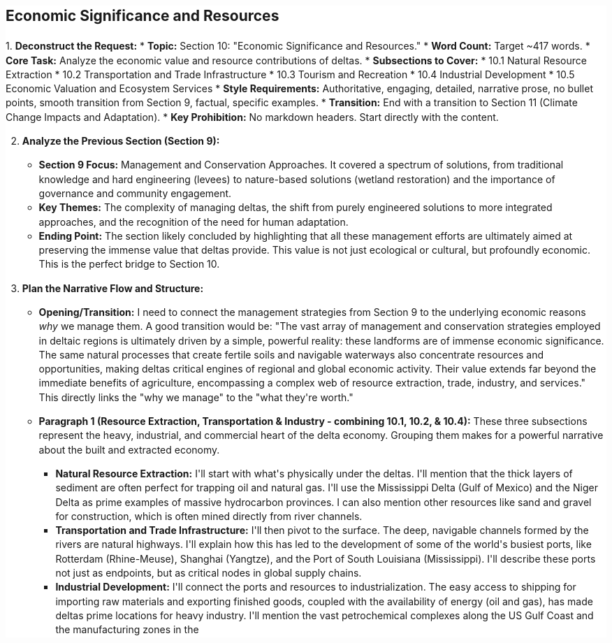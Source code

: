 ## Economic Significance and Resources

<think>1.  **Deconstruct the Request:**
    *   **Topic:** Section 10: "Economic Significance and Resources."
    *   **Word Count:** Target ~417 words.
    *   **Core Task:** Analyze the economic value and resource contributions of deltas.
    *   **Subsections to Cover:**
        *   10.1 Natural Resource Extraction
        *   10.2 Transportation and Trade Infrastructure
        *   10.3 Tourism and Recreation
        *   10.4 Industrial Development
        *   10.5 Economic Valuation and Ecosystem Services
    *   **Style Requirements:** Authoritative, engaging, detailed, narrative prose, no bullet points, smooth transition from Section 9, factual, specific examples.
    *   **Transition:** End with a transition to Section 11 (Climate Change Impacts and Adaptation).
    *   **Key Prohibition:** No markdown headers. Start directly with the content.

2.  **Analyze the Previous Section (Section 9):**
    *   **Section 9 Focus:** Management and Conservation Approaches. It covered a spectrum of solutions, from traditional knowledge and hard engineering (levees) to nature-based solutions (wetland restoration) and the importance of governance and community engagement.
    *   **Key Themes:** The complexity of managing deltas, the shift from purely engineered solutions to more integrated approaches, and the recognition of the need for human adaptation.
    *   **Ending Point:** The section likely concluded by highlighting that all these management efforts are ultimately aimed at preserving the immense value that deltas provide. This value is not just ecological or cultural, but profoundly economic. This is the perfect bridge to Section 10.

3.  **Plan the Narrative Flow and Structure:**

    *   **Opening/Transition:** I need to connect the management strategies from Section 9 to the underlying economic reasons *why* we manage them. A good transition would be: "The vast array of management and conservation strategies employed in deltaic regions is ultimately driven by a simple, powerful reality: these landforms are of immense economic significance. The same natural processes that create fertile soils and navigable waterways also concentrate resources and opportunities, making deltas critical engines of regional and global economic activity. Their value extends far beyond the immediate benefits of agriculture, encompassing a complex web of resource extraction, trade, industry, and services." This directly links the "why we manage" to the "what they're worth."

    *   **Paragraph 1 (Resource Extraction, Transportation & Industry - combining 10.1, 10.2, & 10.4):** These three subsections represent the heavy, industrial, and commercial heart of the delta economy. Grouping them makes for a powerful narrative about the built and extracted economy.
        *   **Natural Resource Extraction:** I'll start with what's physically under the deltas. I'll mention that the thick layers of sediment are often perfect for trapping oil and natural gas. I'll use the Mississippi Delta (Gulf of Mexico) and the Niger Delta as prime examples of massive hydrocarbon provinces. I can also mention other resources like sand and gravel for construction, which is often mined directly from river channels.
        *   **Transportation and Trade Infrastructure:** I'll then pivot to the surface. The deep, navigable channels formed by the rivers are natural highways. I'll explain how this has led to the development of some of the world's busiest ports, like Rotterdam (Rhine-Meuse), Shanghai (Yangtze), and the Port of South Louisiana (Mississippi). I'll describe these ports not just as endpoints, but as critical nodes in global supply chains.
        *   **Industrial Development:** I'll connect the ports and resources to industrialization. The easy access to shipping for importing raw materials and exporting finished goods, coupled with the availability of energy (oil and gas), has made deltas prime locations for heavy industry. I'll mention the vast petrochemical complexes along the US Gulf Coast and the manufacturing zones in the
